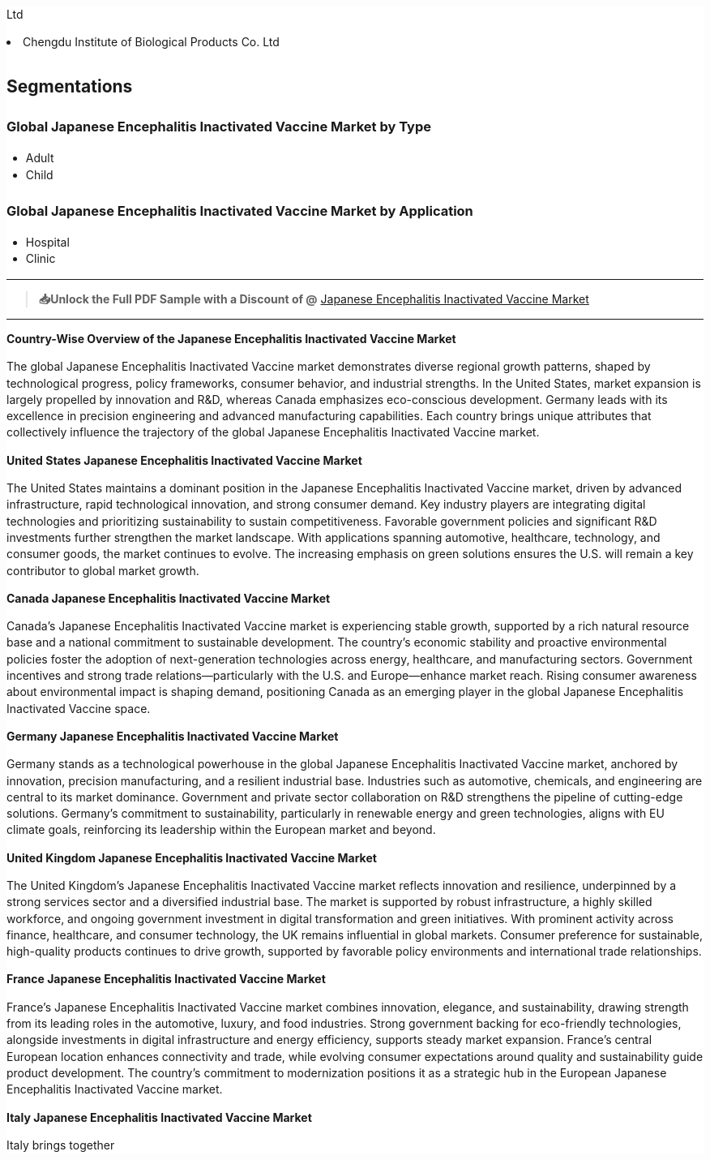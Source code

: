 Ltd</li><li>Chengdu Institute of Biological Products Co. Ltd</li></ul></p><p><h2>Segmentations</h2><h3>Global Japanese Encephalitis Inactivated Vaccine Market by Type</h3><ul><li>Adult</li><li>Child</li></ul><h3>Global Japanese Encephalitis Inactivated Vaccine Market by Application</h3><ul><li>Hospital</li><li>Clinic</li></ul></p><hr /><blockquote><p><strong>📥Unlock the Full PDF Sample with a Discount of @</strong> <a href="https://www.marketresearchintellect.com/ask-for-discount/?rid=1017857&amp;utm_source=Github-April&amp;utm_medium=027">Japanese Encephalitis Inactivated Vaccine Market</a></p></blockquote><hr /><p class="" data-start="217" data-end="261"><strong data-start="217" data-end="261">Country-Wise Overview of the Japanese Encephalitis Inactivated Vaccine Market</strong></p><p class="" data-start="263" data-end="774">The global Japanese Encephalitis Inactivated Vaccine market demonstrates diverse regional growth patterns, shaped by technological progress, policy frameworks, consumer behavior, and industrial strengths. In the United States, market expansion is largely propelled by innovation and R&amp;D, whereas Canada emphasizes eco-conscious development. Germany leads with its excellence in precision engineering and advanced manufacturing capabilities. Each country brings unique attributes that collectively influence the trajectory of the global Japanese Encephalitis Inactivated Vaccine market.</p><p class="" data-start="776" data-end="1421"><strong data-start="776" data-end="805">United States Japanese Encephalitis Inactivated Vaccine Market</strong></p><p class="" data-start="776" data-end="1421">The United States maintains a dominant position in the Japanese Encephalitis Inactivated Vaccine market, driven by advanced infrastructure, rapid technological innovation, and strong consumer demand. Key industry players are integrating digital technologies and prioritizing sustainability to sustain competitiveness. Favorable government policies and significant R&amp;D investments further strengthen the market landscape. With applications spanning automotive, healthcare, technology, and consumer goods, the market continues to evolve. The increasing emphasis on green solutions ensures the U.S. will remain a key contributor to global market growth.</p><p class="" data-start="1423" data-end="2019"><strong data-start="1423" data-end="1445">Canada Japanese Encephalitis Inactivated Vaccine Market</strong></p><p class="" data-start="1423" data-end="2019">Canada&rsquo;s Japanese Encephalitis Inactivated Vaccine market is experiencing stable growth, supported by a rich natural resource base and a national commitment to sustainable development. The country&rsquo;s economic stability and proactive environmental policies foster the adoption of next-generation technologies across energy, healthcare, and manufacturing sectors. Government incentives and strong trade relations&mdash;particularly with the U.S. and Europe&mdash;enhance market reach. Rising consumer awareness about environmental impact is shaping demand, positioning Canada as an emerging player in the global Japanese Encephalitis Inactivated Vaccine space.</p><p class="" data-start="2021" data-end="2591"><strong data-start="2021" data-end="2044">Germany Japanese Encephalitis Inactivated Vaccine Market</strong></p><p class="" data-start="2021" data-end="2591">Germany stands as a technological powerhouse in the global Japanese Encephalitis Inactivated Vaccine market, anchored by innovation, precision manufacturing, and a resilient industrial base. Industries such as automotive, chemicals, and engineering are central to its market dominance. Government and private sector collaboration on R&amp;D strengthens the pipeline of cutting-edge solutions. Germany&rsquo;s commitment to sustainability, particularly in renewable energy and green technologies, aligns with EU climate goals, reinforcing its leadership within the European market and beyond.</p><p class="" data-start="2593" data-end="3221"><strong data-start="2593" data-end="2623">United Kingdom Japanese Encephalitis Inactivated Vaccine Market</strong></p><p class="" data-start="2593" data-end="3221">The United Kingdom&rsquo;s Japanese Encephalitis Inactivated Vaccine market reflects innovation and resilience, underpinned by a strong services sector and a diversified industrial base. The market is supported by robust infrastructure, a highly skilled workforce, and ongoing government investment in digital transformation and green initiatives. With prominent activity across finance, healthcare, and consumer technology, the UK remains influential in global markets. Consumer preference for sustainable, high-quality products continues to drive growth, supported by favorable policy environments and international trade relationships.</p><p class="" data-start="3223" data-end="3838"><strong data-start="3223" data-end="3245">France Japanese Encephalitis Inactivated Vaccine Market</strong></p><p class="" data-start="3223" data-end="3838">France&rsquo;s Japanese Encephalitis Inactivated Vaccine market combines innovation, elegance, and sustainability, drawing strength from its leading roles in the automotive, luxury, and food industries. Strong government backing for eco-friendly technologies, alongside investments in digital infrastructure and energy efficiency, supports steady market expansion. France&rsquo;s central European location enhances connectivity and trade, while evolving consumer expectations around quality and sustainability guide product development. The country&rsquo;s commitment to modernization positions it as a strategic hub in the European Japanese Encephalitis Inactivated Vaccine market.</p><p class="" data-start="3840" data-end="4422"><strong data-start="3840" data-end="3861">Italy Japanese Encephalitis Inactivated Vaccine Market</strong></p><p class="" data-start="3840" data-end="4422">Italy brings together